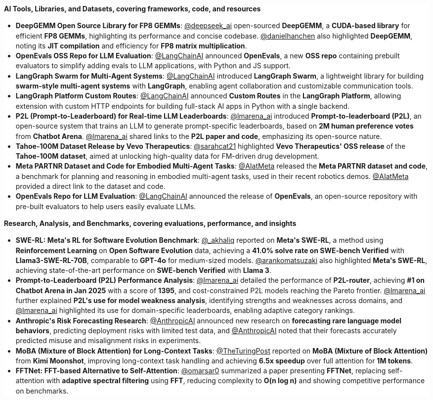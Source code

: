 **AI Tools, Libraries, and Datasets, covering frameworks, code, and resources**

- **DeepGEMM Open Source Library for FP8 GEMMs**:  [@deepseek_ai](https://twitter.com/deepseek_ai/status/1894553164235640933) open-sourced **DeepGEMM**, a **CUDA-based library** for efficient **FP8 GEMMs**, highlighting its performance and concise codebase. [@danielhanchen](https://twitter.com/danielhanchen/status/1894554391140864240) also highlighted **DeepGEMM**, noting its **JIT compilation** and efficiency for **FP8 matrix multiplication**.
- **OpenEvals OSS Repo for LLM Evaluation**: [@LangChainAI](https://twitter.com/LangChainAI/status/1894821108018262297) announced **OpenEvals**, a new **OSS repo** containing prebuilt evaluators to simplify adding evals to LLM applications, with Python and JS support.
- **LangGraph Swarm for Multi-Agent Systems**: [@LangChainAI](https://twitter.com/LangChainAI/status/1894795982379848168) introduced **LangGraph Swarm**, a lightweight library for building **swarm-style multi-agent systems** with **LangGraph**, enabling agent collaboration and customizable communication tools.
- **LangGraph Platform Custom Routes**: [@LangChainAI](https://twitter.com/LangChainAI/status/1894795878504055053) announced **Custom Routes** in the **LangGraph Platform**, allowing extension with custom HTTP endpoints for building full-stack AI apps in Python with a single backend.
- **P2L (Prompt-to-Leaderboard) for Real-time LLM Leaderboards**: [@lmarena_ai](https://twitter.com/lmarena_ai/status/1894767009977811256) introduced **Prompt-to-leaderboard (P2L)**, an open-source system that trains an LLM to generate prompt-specific leaderboards, based on **2M human preference votes** from **Chatbot Arena**.  [@lmarena_ai](https://twitter.com/lmarena_ai/status/1894767022791438490) shared links to the **P2L paper and code**, emphasizing its open-source nature.
- **Tahoe-100M Dataset Release by Vevo Therapeutics**: [@sarahcat21](https://twitter.com/sarahcat21/status/1894784421611680209) highlighted **Vevo Therapeutics' OSS release** of the **Tahoe-100M dataset**, aimed at unlocking high-quality data for FM-driven drug development.
- **Meta PARTNR Dataset and Code for Embodied Multi-Agent Tasks**: [@AIatMeta](https://twitter.com/AIatMeta/status/1894524602854117781) released the **Meta PARTNR dataset and code**, a benchmark for planning and reasoning in embodied multi-agent tasks, used in their recent robotics demos. [@AIatMeta](https://twitter.com/AIatMeta/status/1894524604900938078) provided a direct link to the dataset and code.
- **OpenEvals Repo for LLM Evaluation**: [@LangChainAI](https://twitter.com/LangChainAI/status/1894821108018262297) announced the release of **OpenEvals**, an open-source repository with pre-built evaluators to help users easily evaluate LLMs.

**Research, Analysis, and Benchmarks, covering evaluations, performance, and insights**

- **SWE-RL: Meta's RL for Software Evolution Benchmark**: [@_akhaliq](https://twitter.com/_akhaliq/status/1894584315352076608) reported on **Meta's SWE-RL**, a method using **Reinforcement Learning** on **Open Software Evolution** data, achieving a **41.0% solve rate on SWE-bench Verified** with **Llama3-SWE-RL-70B**, comparable to **GPT-4o** for medium-sized models. [@arankomatsuzaki](https://twitter.com/arankomatsuzaki/status/1894596772804350016) also highlighted **Meta's SWE-RL**, achieving state-of-the-art performance on **SWE-bench Verified** with **Llama 3**.
- **Prompt-to-Leaderboard (P2L) Performance Analysis**:  [@lmarena_ai](https://twitter.com/lmarena_ai/status/1894767012490174779) detailed the performance of **P2L-router**, achieving **#1 on Chatbot Arena in Jan 2025** with a score of **1395**, and cost-constrained P2L models reaching the Pareto frontier. [@lmarena_ai](https://twitter.com/lmarena_ai/status/1894767018014130204) further explained **P2L's use for model weakness analysis**, identifying strengths and weaknesses across domains, and [@lmarena_ai](https://twitter.com/lmarena_ai/status/1894767014767673744) highlighted its use for domain-specific leaderboards, enabling adaptive category rankings.
- **Anthropic's Risk Forecasting Research**: [@AnthropicAI](https://twitter.com/AnthropicAI/status/1894495059954860055) announced new research on **forecasting rare language model behaviors**, predicting deployment risks with limited test data, and [@AnthropicAI](https://twitter.com/AnthropicAI/status/1894495065612939629) noted that their forecasts accurately predicted misuse and misalignment risks in experiments.
- **MoBA (Mixture of Block Attention) for Long-Context Tasks**: [@TheTuringPost](https://twitter.com/TheTuringPost/status/1894711958353629617) reported on **MoBA (Mixture of Block Attention)** from **Kimi Moonshot**, improving long-context task handling and achieving **6.5x speedup** over full attention for **1M tokens**.
- **FFTNet: FFT-based Alternative to Self-Attention**: [@omarsar0](https://twitter.com/omarsar0/status/1894757821587296614) summarized a paper presenting **FFTNet**, replacing self-attention with **adaptive spectral filtering** using **FFT**, reducing complexity to **O(n log n)** and showing competitive performance on benchmarks.